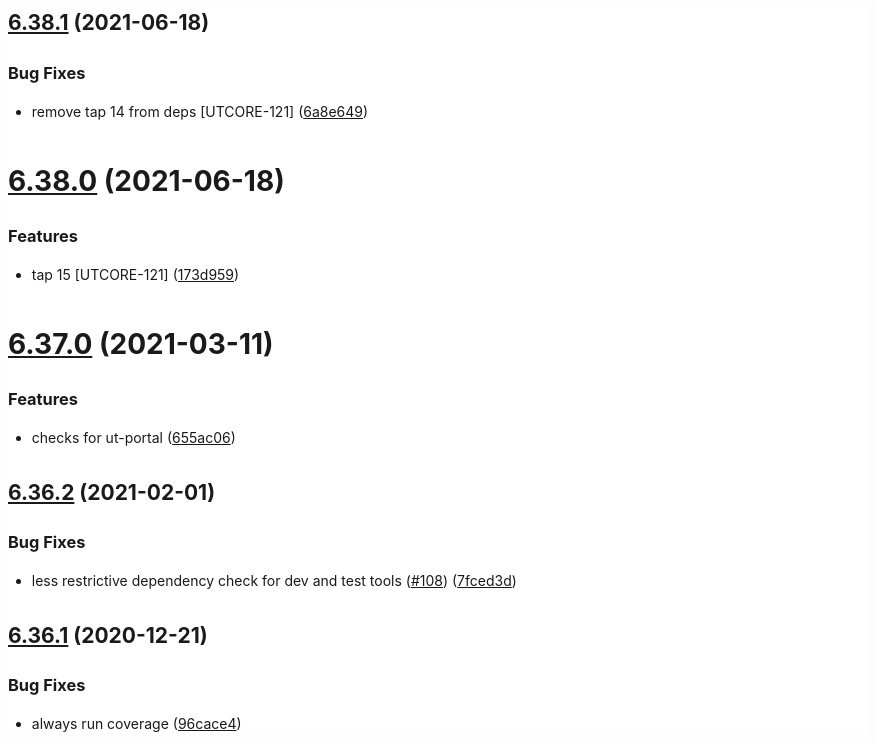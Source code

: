 

## [6.38.1](https://github.com/softwaregroup-bg/ut-tools/compare/v6.38.0...v6.38.1) (2021-06-18)


### Bug Fixes

* remove tap 14 from deps [UTCORE-121] ([6a8e649](https://github.com/softwaregroup-bg/ut-tools/commit/6a8e649763b2b2f5e0371d83fc40d0d5e371c9fe))



# [6.38.0](https://github.com/softwaregroup-bg/ut-tools/compare/v6.37.0...v6.38.0) (2021-06-18)


### Features

* tap 15 [UTCORE-121] ([173d959](https://github.com/softwaregroup-bg/ut-tools/commit/173d95906fd5895584bc062e78322d7d6d058e31))



# [6.37.0](https://github.com/softwaregroup-bg/ut-tools/compare/v6.36.2...v6.37.0) (2021-03-11)


### Features

* checks for ut-portal ([655ac06](https://github.com/softwaregroup-bg/ut-tools/commit/655ac063ddc58b3bf4685420e67b841ad3b87b50))



## [6.36.2](https://github.com/softwaregroup-bg/ut-tools/compare/v6.36.1...v6.36.2) (2021-02-01)


### Bug Fixes

* less restrictive dependency check for dev and test tools ([#108](https://github.com/softwaregroup-bg/ut-tools/issues/108)) ([7fced3d](https://github.com/softwaregroup-bg/ut-tools/commit/7fced3d5bad6874b723fd24b38d7d3422b838dfb))



## [6.36.1](https://github.com/softwaregroup-bg/ut-tools/compare/v6.36.0...v6.36.1) (2020-12-21)


### Bug Fixes

* always run coverage ([96cace4](https://github.com/softwaregroup-bg/ut-tools/commit/96cace44052eac9138897953cbb104d3baf30214))
